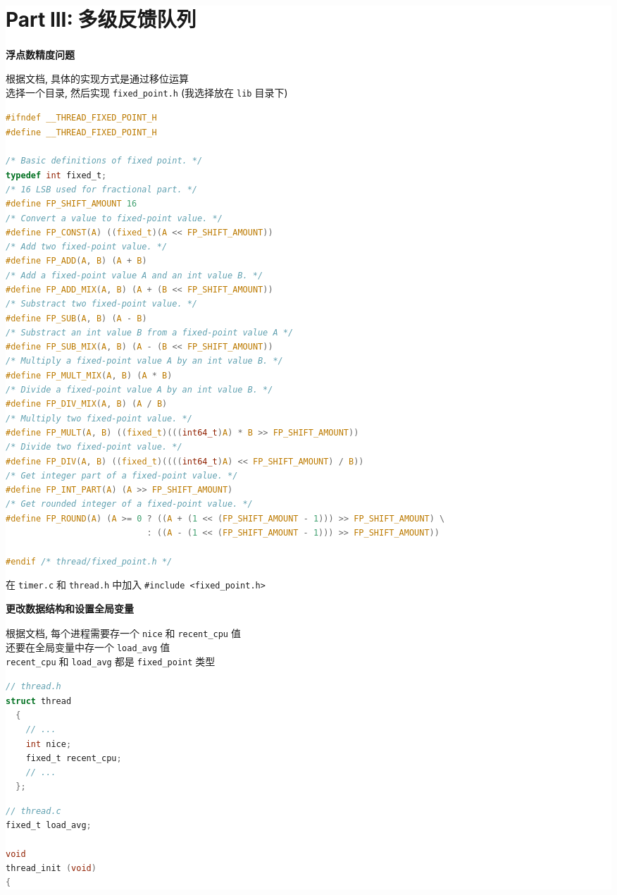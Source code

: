 # Part III: 多级反馈队列

**浮点数精度问题**

根据文档, 具体的实现方式是通过移位运算 \
选择一个目录, 然后实现 `fixed_point.h` (我选择放在 `lib` 目录下)
```c
#ifndef __THREAD_FIXED_POINT_H
#define __THREAD_FIXED_POINT_H

/* Basic definitions of fixed point. */
typedef int fixed_t;
/* 16 LSB used for fractional part. */
#define FP_SHIFT_AMOUNT 16
/* Convert a value to fixed-point value. */
#define FP_CONST(A) ((fixed_t)(A << FP_SHIFT_AMOUNT))
/* Add two fixed-point value. */
#define FP_ADD(A, B) (A + B)
/* Add a fixed-point value A and an int value B. */
#define FP_ADD_MIX(A, B) (A + (B << FP_SHIFT_AMOUNT))
/* Substract two fixed-point value. */
#define FP_SUB(A, B) (A - B)
/* Substract an int value B from a fixed-point value A */
#define FP_SUB_MIX(A, B) (A - (B << FP_SHIFT_AMOUNT))
/* Multiply a fixed-point value A by an int value B. */
#define FP_MULT_MIX(A, B) (A * B)
/* Divide a fixed-point value A by an int value B. */
#define FP_DIV_MIX(A, B) (A / B)
/* Multiply two fixed-point value. */
#define FP_MULT(A, B) ((fixed_t)(((int64_t)A) * B >> FP_SHIFT_AMOUNT))
/* Divide two fixed-point value. */
#define FP_DIV(A, B) ((fixed_t)((((int64_t)A) << FP_SHIFT_AMOUNT) / B))
/* Get integer part of a fixed-point value. */
#define FP_INT_PART(A) (A >> FP_SHIFT_AMOUNT)
/* Get rounded integer of a fixed-point value. */
#define FP_ROUND(A) (A >= 0 ? ((A + (1 << (FP_SHIFT_AMOUNT - 1))) >> FP_SHIFT_AMOUNT) \
                            : ((A - (1 << (FP_SHIFT_AMOUNT - 1))) >> FP_SHIFT_AMOUNT))

#endif /* thread/fixed_point.h */
```

在 `timer.c` 和 `thread.h` 中加入 `#include <fixed_point.h>`

**更改数据结构和设置全局变量**

根据文档, 每个进程需要存一个 `nice` 和 `recent_cpu` 值 \
还要在全局变量中存一个 `load_avg` 值 \
`recent_cpu` 和 `load_avg` 都是 `fixed_point` 类型

```c
// thread.h
struct thread
  {
    // ...
    int nice;
    fixed_t recent_cpu;
    // ...
  };
```
```c
// thread.c
fixed_t load_avg;

void
thread_init (void) 
{
```